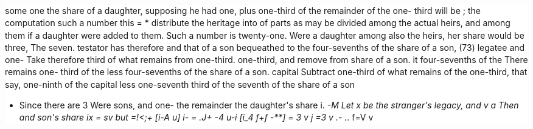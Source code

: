 some one
the share
of a daughter, supposing he had one, plus one-third
of the remainder of the one- third
will
be
;
the computation
such a number
this = * distribute the heritage into
of parts as
may be
divided
among
the actual heirs, and
among them if a daughter were added to them.
Such a number is twenty-one. Were a daughter among
also
the heirs, her share would be three,
The
seven.
testator has therefore
and that of a son
bequeathed to the
four-sevenths of the share of a son,
(73) legatee and one-
Take therefore
third of
what remains from one-third.
one-third, and remove from
share of a son.
it
four-sevenths of the
There remains one- third of the
less four-sevenths of the share of a son.
capital
Subtract
one-third of what remains of the one-third, that
say, one-ninth of the capital less one-seventh
third of the seventh of the share of a son
* Since there are
3
Were
sons,
and one-
the remainder
the
daughter's share
i.
*-M
Let x be the stranger's legacy, and v a
Then
and
son's share
ix = sv
but *=!<;+ [i-A u]
i-* = .J+ -4 u-i [i_4
f+f -**] = 3
v j
=3 v
.-
.*.
f=V
v